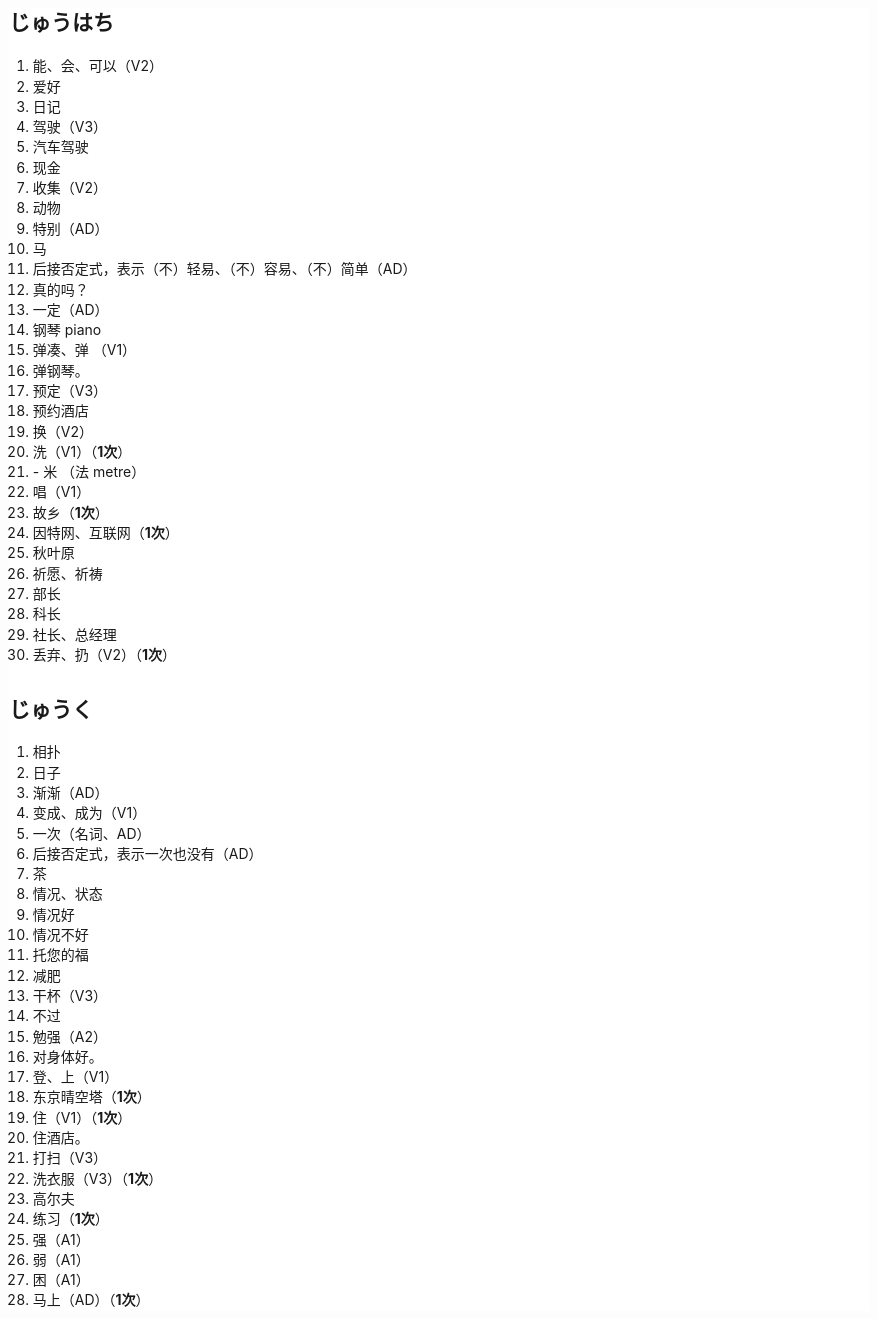 ## じゅうはち

1. 能、会、可以（V2）
2. 爱好
3. 日记
4. 驾驶（V3）
5. 汽车驾驶
6. 现金
7. 收集（V2）
8. 动物
9. 特别（AD）
10. 马
11. 后接否定式，表示（不）轻易、（不）容易、（不）简单（AD）
12. 真的吗？
13. 一定（AD）
14. 钢琴 piano
15. 弹凑、弹 （V1）
16. 弹钢琴。
17. 预定（V3）
18. 预约酒店
19. 换（V2）
20. 洗（V1）（**1次**）
21. \- 米 （法 metre）
22. 唱（V1）
23. 故乡（**1次**）
24. 因特网、互联网（**1次**）
25. 秋叶原
26. 祈愿、祈祷
27. 部长
28. 科长
29. 社长、总经理
30. 丢弃、扔（V2）（**1次**）

## じゅうく

1. 相扑
2. 日子
3. 渐渐（AD）
4. 变成、成为（V1）
5. 一次（名词、AD）
6. 后接否定式，表示一次也没有（AD）
7. 茶
8. 情况、状态
9. 情况好
10. 情况不好
11. 托您的福
12. 减肥
13. 干杯（V3）
14. 不过
15. 勉强（A2）
16. 对身体好。
17. 登、上（V1）
18. 东京晴空塔（**1次**）
19. 住（V1）（**1次**）
20. 住酒店。
21. 打扫（V3）
22. 洗衣服（V3）（**1次**）
23. 高尔夫
24. 练习（**1次**）
25. 强（A1）
26. 弱（A1）
27. 困（A1）
28. 马上（AD）（**1次**）